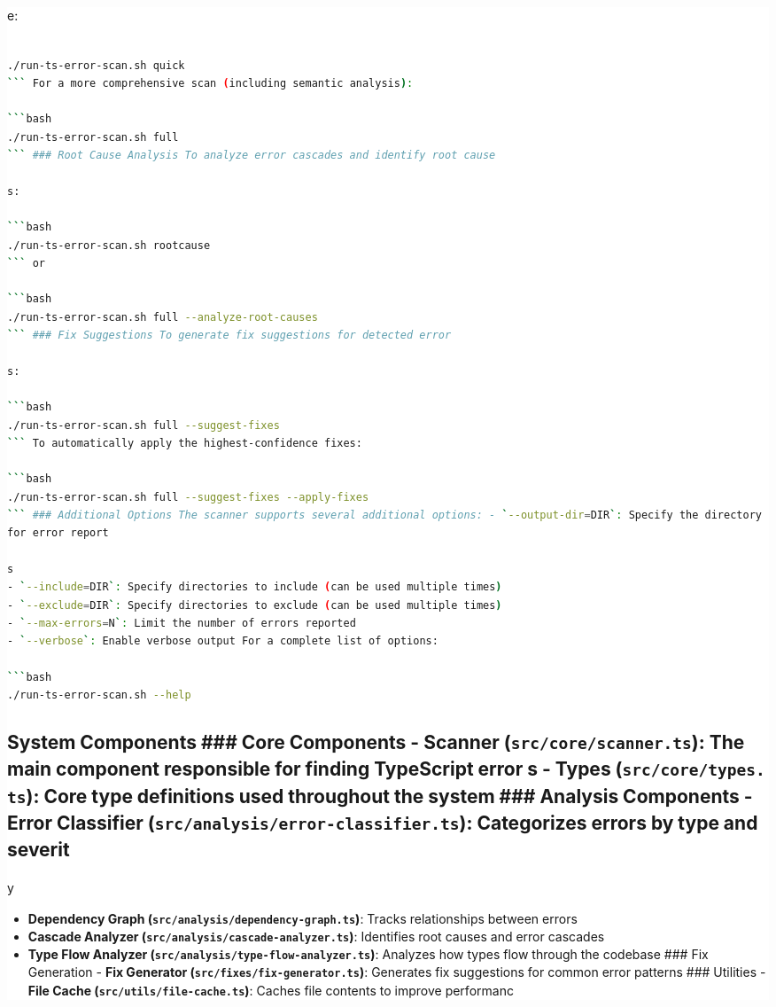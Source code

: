 e:

```bash

./run-ts-error-scan.sh quick
``` For a more comprehensive scan (including semantic analysis):

```bash
./run-ts-error-scan.sh full
``` ### Root Cause Analysis To analyze error cascades and identify root cause

s:

```bash
./run-ts-error-scan.sh rootcause
``` or

```bash
./run-ts-error-scan.sh full --analyze-root-causes
``` ### Fix Suggestions To generate fix suggestions for detected error

s:

```bash
./run-ts-error-scan.sh full --suggest-fixes
``` To automatically apply the highest-confidence fixes:

```bash
./run-ts-error-scan.sh full --suggest-fixes --apply-fixes
``` ### Additional Options The scanner supports several additional options: - `--output-dir=DIR`: Specify the directory for error report

s
- `--include=DIR`: Specify directories to include (can be used multiple times)
- `--exclude=DIR`: Specify directories to exclude (can be used multiple times)
- `--max-errors=N`: Limit the number of errors reported
- `--verbose`: Enable verbose output For a complete list of options:

```bash
./run-ts-error-scan.sh --help
```

## System Components ### Core Components - **Scanner (`src/core/scanner.ts`)**: The main component responsible for finding TypeScript error s - **Types (`src/core/types.ts`)**: Core type definitions used throughout the system ### Analysis Components - **Error Classifier (`src/analysis/error-classifier.ts`)**: Categorizes errors by type and severit

y

- **Dependency Graph (`src/analysis/dependency-graph.ts`)**: Tracks relationships between errors
- **Cascade Analyzer (`src/analysis/cascade-analyzer.ts`)**: Identifies root causes and error cascades
- **Type Flow Analyzer (`src/analysis/type-flow-analyzer.ts`)**: Analyzes how types flow through the codebase ### Fix Generation - **Fix Generator (`src/fixes/fix-generator.ts`)**: Generates fix suggestions for common error patterns ### Utilities - **File Cache (`src/utils/file-cache.ts`)**: Caches file contents to improve performanc
